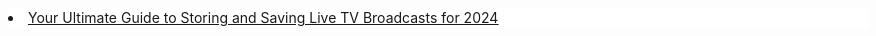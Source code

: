 <li><a href="https://screen-sharing-recording.techidaily.com/your-ultimate-guide-to-storing-and-saving-live-tv-broadcasts-for-2024/"><u>Your Ultimate Guide to Storing and Saving Live TV Broadcasts for 2024</u></a></li>
</ul></div>

